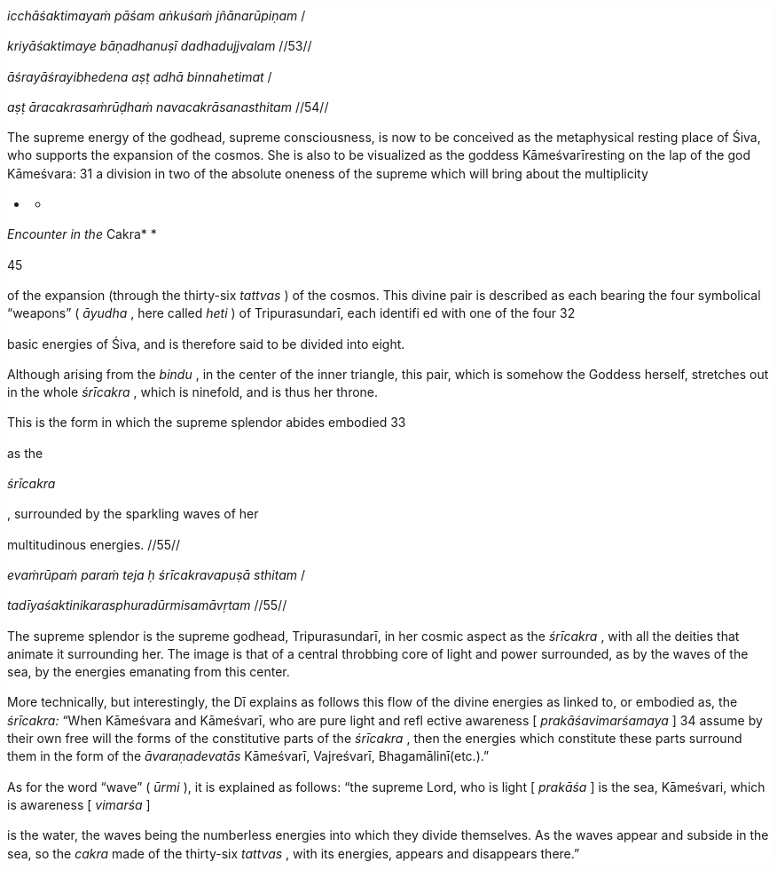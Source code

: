 *icchāśaktimayaṁ pāśam aṅkuśaṁ jñānarūpiṇam* / 

*kriyāśaktimaye bāṇadhanuṣī dadhadujjvalam* //53// 

*āśrayāśrayibhedena aṣṭ adhā binnahetimat* / 

*aṣṭ āracakrasaṁrūḍhaṁ navacakrāsanasthitam* //54// 

The supreme energy of the godhead, supreme consciousness, is now to be conceived as the metaphysical resting place of Śiva, who supports the expansion of the cosmos. She is also to be visualized as the goddess Kāmeśvarīresting on the lap of the god Kāmeśvara: 31 a division in two of the absolute oneness of the supreme which will bring about the multiplicity 

* *

*Encounter in the* Cakra* *

45

of the expansion \(through the thirty-six *tattvas* \) of the cosmos. This divine pair is described as each bearing the four symbolical “weapons” \( *āyudha* , here called *heti* \) of Tripurasundarī, each identifi ed with one of the four 32 

basic energies of Śiva, and is therefore said to be divided into eight. 

Although arising from the *bindu* , in the center of the inner triangle, this pair, which is somehow the Goddess herself, stretches out in the whole *śrīcakra* , which is ninefold, and is thus her throne. 

This is the form in which the supreme splendor abides embodied 33 

as the 

*śrīcakra* 

, surrounded by the sparkling waves of her 

multitudinous energies. //55// 

*evaṁrūpaṁ paraṁ teja ḥ śrīcakravapuṣā sthitam* / 

*tadīyaśaktinikarasphuradūrmisamāvṛtam* //55// 

The supreme splendor is the supreme godhead, Tripurasundarī, in her cosmic aspect as the *śrīcakra* , with all the deities that animate it surrounding her. The image is that of a central throbbing core of light and power surrounded, as by the waves of the sea, by the energies emanating from this center. 

More technically, but interestingly, the Dī explains as follows this flow of the divine energies as linked to, or embodied as, the *śrīcakra:* “When Kāmeśvara and Kāmeśvarī, who are pure light and refl ective awareness \[ *prakāśavimarśamaya* \] 34 assume by their own free will the forms of the constitutive parts of the *śrīcakra* , then the energies which constitute these parts surround them in the form of the *āvaraṇadevatās* Kāmeśvarī, Vajreśvarī, Bhagamālinī\(etc.\).” 

As for the word “wave” \( *ūrmi* \), it is explained as follows: “the supreme Lord, who is light \[ *prakāśa* \] is the sea, Kāmeśvari, which is awareness \[ *vimarśa* \] 

is the water, the waves being the numberless energies into which they divide themselves. As the waves appear and subside in the sea, so the *cakra* made of the thirty-six *tattvas* , with its energies, appears and disappears there.” 
